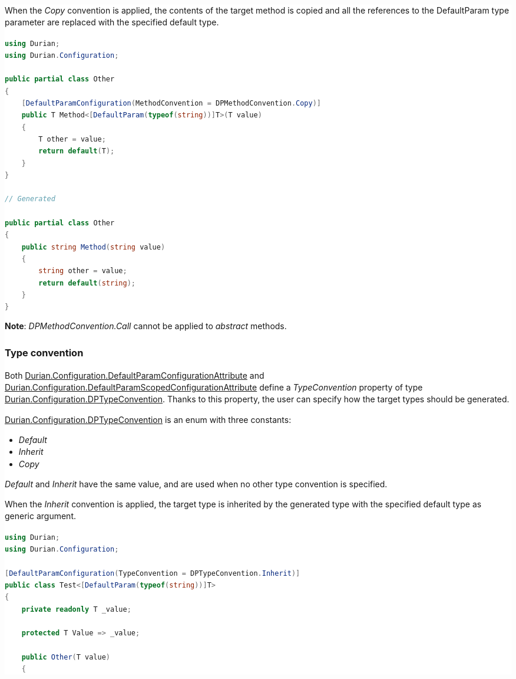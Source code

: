 When the *Copy* convention is applied, the contents of the target method is copied and all the references to the DefaultParam type parameter are replaced with the specified default type.

```csharp
using Durian;
using Durian.Configuration;

public partial class Other
{
    [DefaultParamConfiguration(MethodConvention = DPMethodConvention.Copy)]
    public T Method<[DefaultParam(typeof(string))]T>(T value)
    {
        T other = value;
        return default(T);
    }
}

// Generated

public partial class Other
{
    public string Method(string value)
    {
        string other = value;
        return default(string);
    }
}

```

**Note**: *DPMethodConvention.Call* cannot be applied to *abstract* methods.

### Type convention

Both [Durian.Configuration.DefaultParamConfigurationAttribute](../Durian.DefaultParam/DefaultParamConfigurationAttributeProvider.cs) and [Durian.Configuration.DefaultParamScopedConfigurationAttribute](../Durian.DefaultParam/DefaultParamScopedConfigurationAttributeProvider.cs) define a *TypeConvention* property of type [Durian.Configuration.DPTypeConvention](../Durian.DefaultParam/DPTypeConventionProvider.cs). Thanks to this property, the user can specify how the target types should be generated.

[Durian.Configuration.DPTypeConvention](../Durian.DefaultParam/DPTypeConventionProvider.cs) is an enum with three constants:

 - *Default*
 - *Inherit*
 - *Copy*

*Default* and *Inherit* have the same value, and are used when no other type convention is specified.

When the *Inherit* convention is applied, the target type is inherited by the generated type with the specified default type as generic argument.

```csharp
using Durian;
using Durian.Configuration;

[DefaultParamConfiguration(TypeConvention = DPTypeConvention.Inherit)]
public class Test<[DefaultParam(typeof(string))]T>
{
    private readonly T _value;

    protected T Value => _value;

    public Other(T value)
    {
```